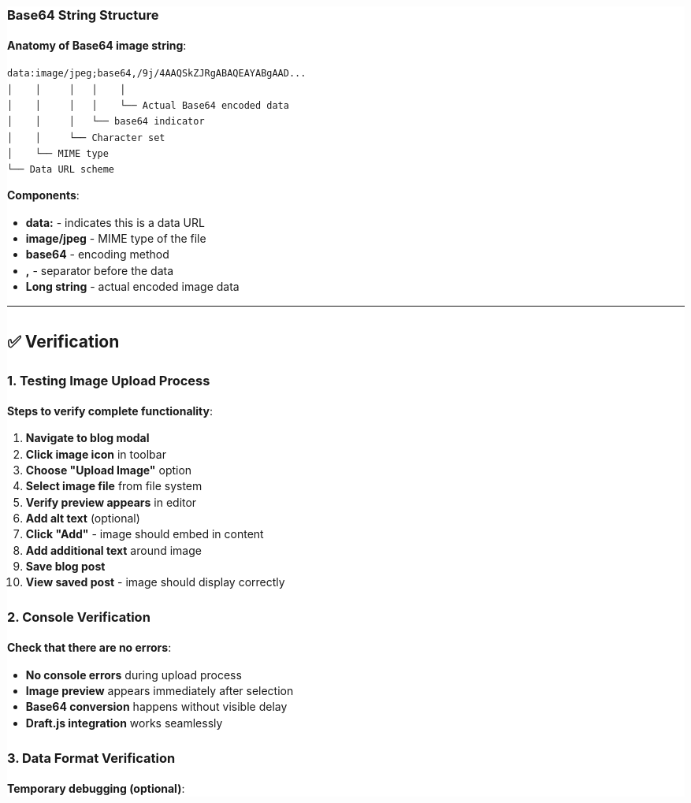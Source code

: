 ### Base64 String Structure

**Anatomy of Base64 image string**:

```
data:image/jpeg;base64,/9j/4AAQSkZJRgABAQEAYABgAAD...
│    │     │   │    │
│    │     │   │    └── Actual Base64 encoded data
│    │     │   └── base64 indicator
│    │     └── Character set
│    └── MIME type
└── Data URL scheme
```

**Components**:

- **data:** - indicates this is a data URL
- **image/jpeg** - MIME type of the file
- **base64** - encoding method
- **,** - separator before the data
- **Long string** - actual encoded image data

---

## ✅ Verification

### 1. Testing Image Upload Process

**Steps to verify complete functionality**:

1. **Navigate to blog modal**
2. **Click image icon** in toolbar
3. **Choose "Upload Image"** option
4. **Select image file** from file system
5. **Verify preview appears** in editor
6. **Add alt text** (optional)
7. **Click "Add"** - image should embed in content
8. **Add additional text** around image
9. **Save blog post**
10. **View saved post** - image should display correctly

### 2. Console Verification

**Check that there are no errors**:

- **No console errors** during upload process
- **Image preview** appears immediately after selection
- **Base64 conversion** happens without visible delay
- **Draft.js integration** works seamlessly

### 3. Data Format Verification

**Temporary debugging (optional)**:
